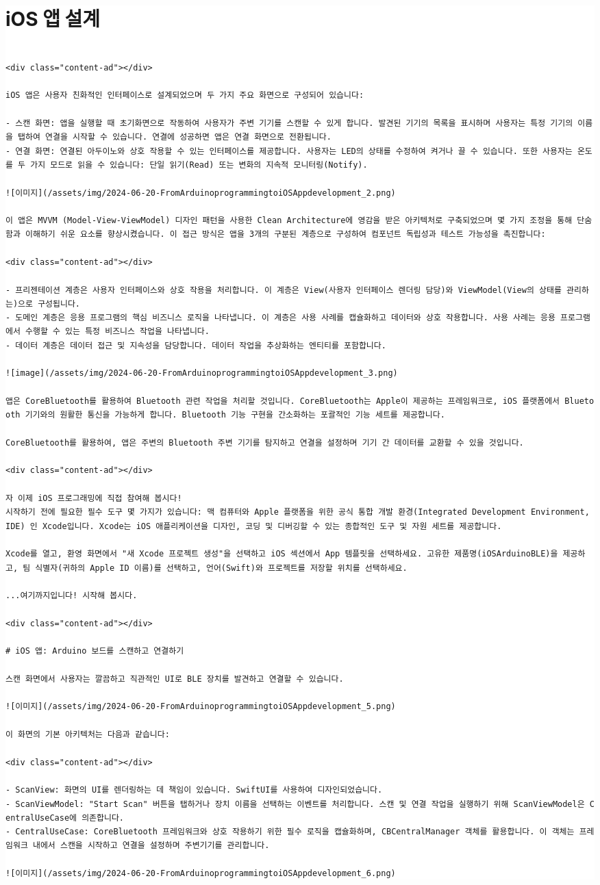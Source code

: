 # iOS 앱 설계
```

<div class="content-ad"></div>

iOS 앱은 사용자 친화적인 인터페이스로 설계되었으며 두 가지 주요 화면으로 구성되어 있습니다:

- 스캔 화면: 앱을 실행할 때 초기화면으로 작동하여 사용자가 주변 기기를 스캔할 수 있게 합니다. 발견된 기기의 목록을 표시하며 사용자는 특정 기기의 이름을 탭하여 연결을 시작할 수 있습니다. 연결에 성공하면 앱은 연결 화면으로 전환됩니다.
- 연결 화면: 연결된 아두이노와 상호 작용할 수 있는 인터페이스를 제공합니다. 사용자는 LED의 상태를 수정하여 켜거나 끌 수 있습니다. 또한 사용자는 온도를 두 가지 모드로 읽을 수 있습니다: 단일 읽기(Read) 또는 변화의 지속적 모니터링(Notify).

![이미지](/assets/img/2024-06-20-FromArduinoprogrammingtoiOSAppdevelopment_2.png)

이 앱은 MVVM (Model-View-ViewModel) 디자인 패턴을 사용한 Clean Architecture에 영감을 받은 아키텍처로 구축되었으며 몇 가지 조정을 통해 단숨함과 이해하기 쉬운 요소를 향상시켰습니다. 이 접근 방식은 앱을 3개의 구분된 계층으로 구성하여 컴포넌트 독립성과 테스트 가능성을 촉진합니다:

<div class="content-ad"></div>

- 프리젠테이션 계층은 사용자 인터페이스와 상호 작용을 처리합니다. 이 계층은 View(사용자 인터페이스 렌더링 담당)와 ViewModel(View의 상태를 관리하는)으로 구성됩니다.
- 도메인 계층은 응용 프로그램의 핵심 비즈니스 로직을 나타냅니다. 이 계층은 사용 사례를 캡슐화하고 데이터와 상호 작용합니다. 사용 사례는 응용 프로그램에서 수행할 수 있는 특정 비즈니스 작업을 나타냅니다.
- 데이터 계층은 데이터 접근 및 지속성을 담당합니다. 데이터 작업을 추상화하는 엔티티를 포함합니다.

![image](/assets/img/2024-06-20-FromArduinoprogrammingtoiOSAppdevelopment_3.png)

앱은 CoreBluetooth를 활용하여 Bluetooth 관련 작업을 처리할 것입니다. CoreBluetooth는 Apple이 제공하는 프레임워크로, iOS 플랫폼에서 Bluetooth 기기와의 원활한 통신을 가능하게 합니다. Bluetooth 기능 구현을 간소화하는 포괄적인 기능 세트를 제공합니다.

CoreBluetooth를 활용하여, 앱은 주변의 Bluetooth 주변 기기를 탐지하고 연결을 설정하며 기기 간 데이터를 교환할 수 있을 것입니다.

<div class="content-ad"></div>

자 이제 iOS 프로그래밍에 직접 참여해 봅시다!
시작하기 전에 필요한 필수 도구 몇 가지가 있습니다: 맥 컴퓨터와 Apple 플랫폼을 위한 공식 통합 개발 환경(Integrated Development Environment, IDE) 인 Xcode입니다. Xcode는 iOS 애플리케이션을 디자인, 코딩 및 디버깅할 수 있는 종합적인 도구 및 자원 세트를 제공합니다.

Xcode를 열고, 환영 화면에서 "새 Xcode 프로젝트 생성"을 선택하고 iOS 섹션에서 App 템플릿을 선택하세요. 고유한 제품명(iOSArduinoBLE)을 제공하고, 팀 식별자(귀하의 Apple ID 이름)를 선택하고, 언어(Swift)와 프로젝트를 저장할 위치를 선택하세요.

...여기까지입니다! 시작해 봅시다.

<div class="content-ad"></div>

# iOS 앱: Arduino 보드를 스캔하고 연결하기

스캔 화면에서 사용자는 깔끔하고 직관적인 UI로 BLE 장치를 발견하고 연결할 수 있습니다.

![이미지](/assets/img/2024-06-20-FromArduinoprogrammingtoiOSAppdevelopment_5.png)

이 화면의 기본 아키텍처는 다음과 같습니다:

<div class="content-ad"></div>

- ScanView: 화면의 UI를 렌더링하는 데 책임이 있습니다. SwiftUI를 사용하여 디자인되었습니다.
- ScanViewModel: "Start Scan" 버튼을 탭하거나 장치 이름을 선택하는 이벤트를 처리합니다. 스캔 및 연결 작업을 실행하기 위해 ScanViewModel은 CentralUseCase에 의존합니다.
- CentralUseCase: CoreBluetooth 프레임워크와 상호 작용하기 위한 필수 로직을 캡슐화하며, CBCentralManager 객체를 활용합니다. 이 객체는 프레임워크 내에서 스캔을 시작하고 연결을 설정하며 주변기기를 관리합니다.

![이미지](/assets/img/2024-06-20-FromArduinoprogrammingtoiOSAppdevelopment_6.png)
```